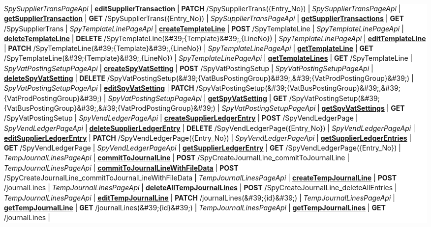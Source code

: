 *SpySupplierTransPageApi* | [**editSupplierTransaction**](docs/Api/SpySupplierTransPageApi.md#editsuppliertransaction) | **PATCH** /SpySupplierTrans({Entry_No}) | 
*SpySupplierTransPageApi* | [**getSupplierTransaction**](docs/Api/SpySupplierTransPageApi.md#getsuppliertransaction) | **GET** /SpySupplierTrans({Entry_No}) | 
*SpySupplierTransPageApi* | [**getSupplierTransactions**](docs/Api/SpySupplierTransPageApi.md#getsuppliertransactions) | **GET** /SpySupplierTrans | 
*SpyTemplateLinePageApi* | [**createTemplateLine**](docs/Api/SpyTemplateLinePageApi.md#createtemplateline) | **POST** /SpyTemplateLine | 
*SpyTemplateLinePageApi* | [**deleteTemplateLine**](docs/Api/SpyTemplateLinePageApi.md#deletetemplateline) | **DELETE** /SpyTemplateLine(\&#39;{Template}\&#39;,{LineNo}) | 
*SpyTemplateLinePageApi* | [**editTemplateLine**](docs/Api/SpyTemplateLinePageApi.md#edittemplateline) | **PATCH** /SpyTemplateLine(\&#39;{Template}\&#39;,{LineNo}) | 
*SpyTemplateLinePageApi* | [**getTemplateLine**](docs/Api/SpyTemplateLinePageApi.md#gettemplateline) | **GET** /SpyTemplateLine(\&#39;{Template}\&#39;,{LineNo}) | 
*SpyTemplateLinePageApi* | [**getTemplateLines**](docs/Api/SpyTemplateLinePageApi.md#gettemplatelines) | **GET** /SpyTemplateLine | 
*SpyVatPostingSetupPageApi* | [**createSpyVatSetting**](docs/Api/SpyVatPostingSetupPageApi.md#createspyvatsetting) | **POST** /SpyVatPostingSetup | 
*SpyVatPostingSetupPageApi* | [**deleteSpyVatSetting**](docs/Api/SpyVatPostingSetupPageApi.md#deletespyvatsetting) | **DELETE** /SpyVatPostingSetup(\&#39;{VatBusPostingGroup}\&#39;,\&#39;{VatProdPostingGroup}\&#39;) | 
*SpyVatPostingSetupPageApi* | [**editSpyVatSetting**](docs/Api/SpyVatPostingSetupPageApi.md#editspyvatsetting) | **PATCH** /SpyVatPostingSetup(\&#39;{VatBusPostingGroup}\&#39;,\&#39;{VatProdPostingGroup}\&#39;) | 
*SpyVatPostingSetupPageApi* | [**getSpyVatSetting**](docs/Api/SpyVatPostingSetupPageApi.md#getspyvatsetting) | **GET** /SpyVatPostingSetup(\&#39;{VatBusPostingGroup}\&#39;,\&#39;{VatProdPostingGroup}\&#39;) | 
*SpyVatPostingSetupPageApi* | [**getSpyVatSettings**](docs/Api/SpyVatPostingSetupPageApi.md#getspyvatsettings) | **GET** /SpyVatPostingSetup | 
*SpyVendLedgerPageApi* | [**createSupplierLedgerEntry**](docs/Api/SpyVendLedgerPageApi.md#createsupplierledgerentry) | **POST** /SpyVendLedgerPage | 
*SpyVendLedgerPageApi* | [**deleteSupplierLedgerEntry**](docs/Api/SpyVendLedgerPageApi.md#deletesupplierledgerentry) | **DELETE** /SpyVendLedgerPage({Entry_No}) | 
*SpyVendLedgerPageApi* | [**editSupplierLedgerEntry**](docs/Api/SpyVendLedgerPageApi.md#editsupplierledgerentry) | **PATCH** /SpyVendLedgerPage({Entry_No}) | 
*SpyVendLedgerPageApi* | [**getSupplierLedgerEntries**](docs/Api/SpyVendLedgerPageApi.md#getsupplierledgerentries) | **GET** /SpyVendLedgerPage | 
*SpyVendLedgerPageApi* | [**getSupplierLedgerEntry**](docs/Api/SpyVendLedgerPageApi.md#getsupplierledgerentry) | **GET** /SpyVendLedgerPage({Entry_No}) | 
*TempJournalLinesPageApi* | [**commitToJournalLine**](docs/Api/TempJournalLinesPageApi.md#committojournalline) | **POST** /SpyCreateJournalLine_commitToJournalLine | 
*TempJournalLinesPageApi* | [**commitToJournalLineWithFileData**](docs/Api/TempJournalLinesPageApi.md#committojournallinewithfiledata) | **POST** /SpyCreateJournalLine_commitToJournalLineWithFileData | 
*TempJournalLinesPageApi* | [**createTempJournalLine**](docs/Api/TempJournalLinesPageApi.md#createtempjournalline) | **POST** /journalLines | 
*TempJournalLinesPageApi* | [**deleteAllTempJournalLines**](docs/Api/TempJournalLinesPageApi.md#deletealltempjournallines) | **POST** /SpyCreateJournalLine_deleteAllEntries | 
*TempJournalLinesPageApi* | [**editTempJournalLine**](docs/Api/TempJournalLinesPageApi.md#edittempjournalline) | **PATCH** /journalLines(\&#39;{id}\&#39;) | 
*TempJournalLinesPageApi* | [**getTempJournalLine**](docs/Api/TempJournalLinesPageApi.md#gettempjournalline) | **GET** /journalLines(\&#39;{id}\&#39;) | 
*TempJournalLinesPageApi* | [**getTempJournalLines**](docs/Api/TempJournalLinesPageApi.md#gettempjournallines) | **GET** /journalLines | 
